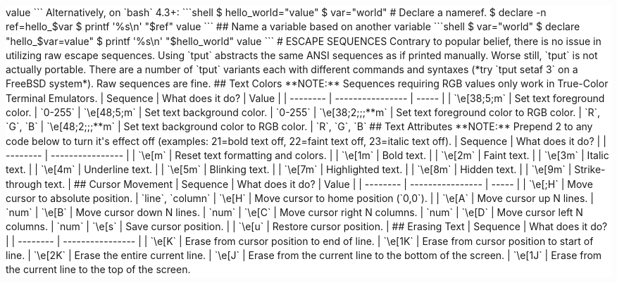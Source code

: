 value
\`\`\`
Alternatively, on \`bash\` 4.3+:
\`\`\`shell
\$ hello_world=\"value\"
\$ var=\"world\"
\# Declare a nameref.
\$ declare -n ref=hello\_\$var
\$ printf \'%s\\n\' \"\$ref\"
value
\`\`\`
\## Name a variable based on another variable
\`\`\`shell
\$ var=\"world\"
\$ declare \"hello\_\$var=value\"
\$ printf \'%s\\n\' \"\$hello_world\"
value
\`\`\`
\# ESCAPE SEQUENCES
Contrary to popular belief, there is no issue in utilizing raw escape sequences. Using \`tput\` abstracts the same ANSI sequences as if printed manually. Worse still, \`tput\` is not actually portable. There are a number of \`tput\` variants each with different commands and syntaxes (\*try \`tput setaf 3\` on a FreeBSD system\*). Raw sequences are fine.
\## Text Colors
\*\*NOTE:\*\* Sequences requiring RGB values only work in True-Color Terminal Emulators.
\| Sequence \| What does it do? \| Value \|
\| \-\-\-\-\-\-\-- \| \-\-\-\-\-\-\-\-\-\-\-\-\-\-\-- \| \-\-\-\-- \|
\| \`\\e\[38;5;m\` \| Set text foreground color. \| \`0-255\`
\| \`\\e\[48;5;m\` \| Set text background color. \| \`0-255\`
\| \`\\e\[38;2;;;**m\` \| Set text foreground color to RGB color. \| \`R\`, \`G\`, \`B\`
\| \`\\e\[48;2;;;**m\` \| Set text background color to RGB color. \| \`R\`, \`G\`, \`B\`
\## Text Attributes
\*\*NOTE:\*\* Prepend 2 to any code below to turn it\'s effect off
(examples: 21=bold text off, 22=faint text off, 23=italic text off).
\| Sequence \| What does it do? \|
\| \-\-\-\-\-\-\-- \| \-\-\-\-\-\-\-\-\-\-\-\-\-\-\-- \|
\| \`\\e\[m\` \| Reset text formatting and colors. \|
\| \`\\e\[1m\` \| Bold text. \|
\| \`\\e\[2m\` \| Faint text. \|
\| \`\\e\[3m\` \| Italic text. \|
\| \`\\e\[4m\` \| Underline text. \|
\| \`\\e\[5m\` \| Blinking text. \|
\| \`\\e\[7m\` \| Highlighted text. \|
\| \`\\e\[8m\` \| Hidden text. \|
\| \`\\e\[9m\` \| Strike-through text. \|
\## Cursor Movement
\| Sequence \| What does it do? \| Value \|
\| \-\-\-\-\-\-\-- \| \-\-\-\-\-\-\-\-\-\-\-\-\-\-\-- \| \-\-\-\-- \|
\| \`\\e\[;H\` \| Move cursor to absolute position. \| \`line\`, \`column\`
\| \`\\e\[H\` \| Move cursor to home position (\`0,0\`). \|
\| \`\\e\[A\` \| Move cursor up N lines. \| \`num\`
\| \`\\e\[B\` \| Move cursor down N lines. \| \`num\`
\| \`\\e\[C\` \| Move cursor right N columns. \| \`num\`
\| \`\\e\[D\` \| Move cursor left N columns. \| \`num\`
\| \`\\e\[s\` \| Save cursor position. \|
\| \`\\e\[u\` \| Restore cursor position. \|
\## Erasing Text
\| Sequence \| What does it do? \|
\| \-\-\-\-\-\-\-- \| \-\-\-\-\-\-\-\-\-\-\-\-\-\-\-- \|
\| \`\\e\[K\` \| Erase from cursor position to end of line.
\| \`\\e\[1K\` \| Erase from cursor position to start of line.
\| \`\\e\[2K\` \| Erase the entire current line.
\| \`\\e\[J\` \| Erase from the current line to the bottom of the screen.
\| \`\\e\[1J\` \| Erase from the current line to the top of the screen.